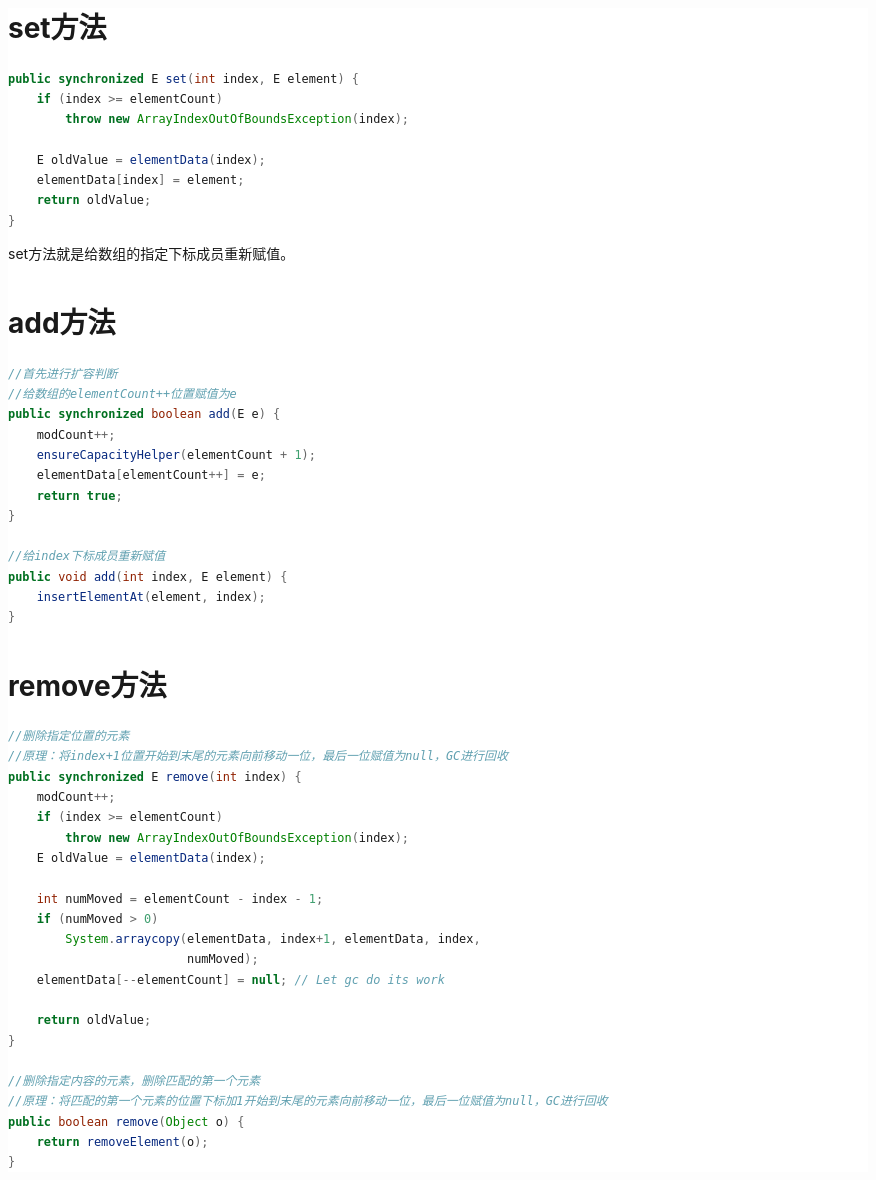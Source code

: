 # set方法
```java
public synchronized E set(int index, E element) {
    if (index >= elementCount)
        throw new ArrayIndexOutOfBoundsException(index);

    E oldValue = elementData(index);
    elementData[index] = element;
    return oldValue;
}
```
set方法就是给数组的指定下标成员重新赋值。

# add方法
```java
//首先进行扩容判断
//给数组的elementCount++位置赋值为e
public synchronized boolean add(E e) {
    modCount++;
    ensureCapacityHelper(elementCount + 1);
    elementData[elementCount++] = e;
    return true;
}

//给index下标成员重新赋值
public void add(int index, E element) {
    insertElementAt(element, index);
}
```

# remove方法
```java
//删除指定位置的元素
//原理：将index+1位置开始到末尾的元素向前移动一位，最后一位赋值为null，GC进行回收
public synchronized E remove(int index) {
    modCount++;
    if (index >= elementCount)
        throw new ArrayIndexOutOfBoundsException(index);
    E oldValue = elementData(index);

    int numMoved = elementCount - index - 1;
    if (numMoved > 0)
        System.arraycopy(elementData, index+1, elementData, index,
                         numMoved);
    elementData[--elementCount] = null; // Let gc do its work

    return oldValue;
}

//删除指定内容的元素，删除匹配的第一个元素
//原理：将匹配的第一个元素的位置下标加1开始到末尾的元素向前移动一位，最后一位赋值为null，GC进行回收
public boolean remove(Object o) {
    return removeElement(o);
}
```
